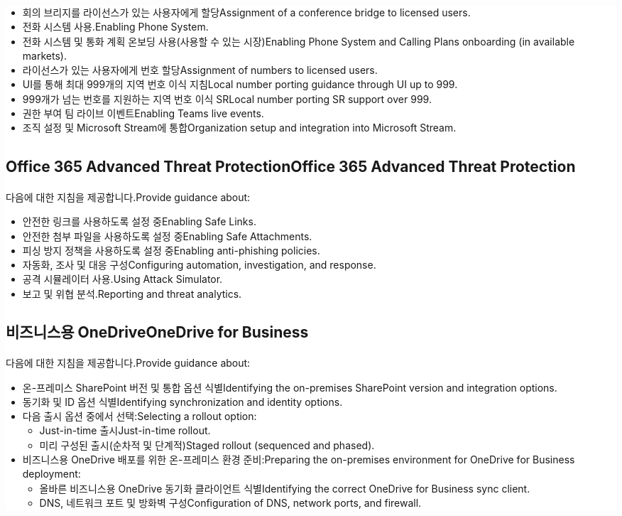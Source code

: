 - <span data-ttu-id="69d4a-243">회의 브리지를 라이선스가 있는 사용자에게 할당</span><span class="sxs-lookup"><span data-stu-id="69d4a-243">Assignment of a conference bridge to licensed users.</span></span>
- <span data-ttu-id="69d4a-244">전화 시스템 사용.</span><span class="sxs-lookup"><span data-stu-id="69d4a-244">Enabling Phone System.</span></span>
- <span data-ttu-id="69d4a-245">전화 시스템 및 통화 계획 온보딩 사용(사용할 수 있는 시장)</span><span class="sxs-lookup"><span data-stu-id="69d4a-245">Enabling Phone System and Calling Plans onboarding (in available markets).</span></span>
- <span data-ttu-id="69d4a-246">라이선스가 있는 사용자에게 번호 할당</span><span class="sxs-lookup"><span data-stu-id="69d4a-246">Assignment of numbers to licensed users.</span></span>
- <span data-ttu-id="69d4a-247">UI를 통해 최대 999개의 지역 번호 이식 지침</span><span class="sxs-lookup"><span data-stu-id="69d4a-247">Local number porting guidance through UI up to 999.</span></span>
- <span data-ttu-id="69d4a-248">999개가 넘는 번호를 지원하는 지역 번호 이식 SR</span><span class="sxs-lookup"><span data-stu-id="69d4a-248">Local number porting SR support over 999.</span></span> 
- <span data-ttu-id="69d4a-249">권한 부여 팀 라이브 이벤트</span><span class="sxs-lookup"><span data-stu-id="69d4a-249">Enabling Teams live events.</span></span> 
- <span data-ttu-id="69d4a-250">조직 설정 및 Microsoft Stream에 통합</span><span class="sxs-lookup"><span data-stu-id="69d4a-250">Organization setup and integration into Microsoft Stream.</span></span>

## <a name="office-365-advanced-threat-protection"></a><span data-ttu-id="69d4a-251">Office 365 Advanced Threat Protection</span><span class="sxs-lookup"><span data-stu-id="69d4a-251">Office 365 Advanced Threat Protection</span></span>

<span data-ttu-id="69d4a-252">다음에 대한 지침을 제공합니다.</span><span class="sxs-lookup"><span data-stu-id="69d4a-252">Provide guidance about:</span></span>
- <span data-ttu-id="69d4a-253">안전한 링크를 사용하도록 설정 중</span><span class="sxs-lookup"><span data-stu-id="69d4a-253">Enabling Safe Links.</span></span>
- <span data-ttu-id="69d4a-254">안전한 첨부 파일을 사용하도록 설정 중</span><span class="sxs-lookup"><span data-stu-id="69d4a-254">Enabling Safe Attachments.</span></span>
- <span data-ttu-id="69d4a-255">피싱 방지 정책을 사용하도록 설정 중</span><span class="sxs-lookup"><span data-stu-id="69d4a-255">Enabling anti-phishing policies.</span></span>
- <span data-ttu-id="69d4a-256">자동화, 조사 및 대응 구성</span><span class="sxs-lookup"><span data-stu-id="69d4a-256">Configuring automation, investigation, and response.</span></span>
- <span data-ttu-id="69d4a-257">공격 시뮬레이터 사용.</span><span class="sxs-lookup"><span data-stu-id="69d4a-257">Using Attack Simulator.</span></span>
- <span data-ttu-id="69d4a-258">보고 및 위협 분석.</span><span class="sxs-lookup"><span data-stu-id="69d4a-258">Reporting and threat analytics.</span></span>
    
## <a name="onedrive-for-business"></a><span data-ttu-id="69d4a-259">비즈니스용 OneDrive</span><span class="sxs-lookup"><span data-stu-id="69d4a-259">OneDrive for Business</span></span>

<span data-ttu-id="69d4a-260">다음에 대한 지침을 제공합니다.</span><span class="sxs-lookup"><span data-stu-id="69d4a-260">Provide guidance about:</span></span>
- <span data-ttu-id="69d4a-261">온-프레미스 SharePoint 버전 및 통합 옵션 식별</span><span class="sxs-lookup"><span data-stu-id="69d4a-261">Identifying the on-premises SharePoint version and integration options.</span></span> 
- <span data-ttu-id="69d4a-262">동기화 및 ID 옵션 식별</span><span class="sxs-lookup"><span data-stu-id="69d4a-262">Identifying synchronization and identity options.</span></span>
- <span data-ttu-id="69d4a-263">다음 출시 옵션 중에서 선택:</span><span class="sxs-lookup"><span data-stu-id="69d4a-263">Selecting a rollout option:</span></span>   
  - <span data-ttu-id="69d4a-264">Just-in-time 출시</span><span class="sxs-lookup"><span data-stu-id="69d4a-264">Just-in-time rollout.</span></span>
  - <span data-ttu-id="69d4a-265">미리 구성된 출시(순차적 및 단계적)</span><span class="sxs-lookup"><span data-stu-id="69d4a-265">Staged rollout (sequenced and phased).</span></span>
- <span data-ttu-id="69d4a-266">비즈니스용 OneDrive 배포를 위한 온-프레미스 환경 준비:</span><span class="sxs-lookup"><span data-stu-id="69d4a-266">Preparing the on-premises environment for OneDrive for Business deployment:</span></span>
  - <span data-ttu-id="69d4a-267">올바른 비즈니스용 OneDrive 동기화 클라이언트 식별</span><span class="sxs-lookup"><span data-stu-id="69d4a-267">Identifying the correct OneDrive for Business sync client.</span></span>
  - <span data-ttu-id="69d4a-268">DNS, 네트워크 포트 및 방화벽 구성</span><span class="sxs-lookup"><span data-stu-id="69d4a-268">Configuration of DNS, network ports, and firewall.</span></span> 